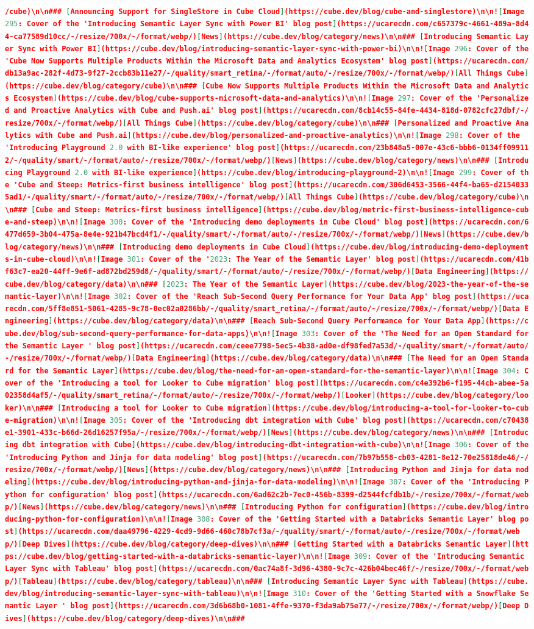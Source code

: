 ```json
/cube)\n\n### [Announcing Support for SingleStore in Cube Cloud](https://cube.dev/blog/cube-and-singlestore)\n\n![Image 295: Cover of the 'Introducing Semantic Layer Sync with Power BI' blog post](https://ucarecdn.com/c657379c-4661-489a-8d44-ca77589d10cc/-/resize/700x/-/format/webp/)[News](https://cube.dev/blog/category/news)\n\n### [Introducing Semantic Layer Sync with Power BI](https://cube.dev/blog/introducing-semantic-layer-sync-with-power-bi)\n\n![Image 296: Cover of the 'Cube Now Supports Multiple Products Within the Microsoft Data and Analytics Ecosystem' blog post](https://ucarecdn.com/db13a9ac-282f-4d73-9f27-2ccb83b11e27/-/quality/smart_retina/-/format/auto/-/resize/700x/-/format/webp/)[All Things Cube](https://cube.dev/blog/category/cube)\n\n### [Cube Now Supports Multiple Products Within the Microsoft Data and Analytics Ecosystem](https://cube.dev/blog/cube-supports-microsoft-data-and-analytics)\n\n![Image 297: Cover of the 'Personalized and Proactive Analytics with Cube and Push.ai' blog post](https://ucarecdn.com/8cb14c55-84fe-4434-818d-0782cfc27dbf/-/resize/700x/-/format/webp/)[All Things Cube](https://cube.dev/blog/category/cube)\n\n### [Personalized and Proactive Analytics with Cube and Push.ai](https://cube.dev/blog/personalized-and-proactive-analytics)\n\n![Image 298: Cover of the 'Introducing Playground 2.0 with BI-like experience' blog post](https://ucarecdn.com/23b848a5-007e-43c6-bbb6-0134ff099112/-/quality/smart/-/format/auto/-/resize/700x/-/format/webp/)[News](https://cube.dev/blog/category/news)\n\n### [Introducing Playground 2.0 with BI-like experience](https://cube.dev/blog/introducing-playground-2)\n\n![Image 299: Cover of the 'Cube and Steep: Metrics-first business intelligence' blog post](https://ucarecdn.com/306d6453-3566-44f4-ba65-d21540335ad1/-/quality/smart/-/format/auto/-/resize/700x/-/format/webp/)[All Things Cube](https://cube.dev/blog/category/cube)\n\n### [Cube and Steep: Metrics-first business intelligence](https://cube.dev/blog/metric-first-business-intelligence-cube-and-steep)\n\n![Image 300: Cover of the 'Introducing demo deployments in Cube Cloud' blog post](https://ucarecdn.com/6477d659-3b04-475a-8e4e-921b47bcd4f1/-/quality/smart/-/format/auto/-/resize/700x/-/format/webp/)[News](https://cube.dev/blog/category/news)\n\n### [Introducing demo deployments in Cube Cloud](https://cube.dev/blog/introducing-demo-deployments-in-cube-cloud)\n\n![Image 301: Cover of the '2023: The Year of the Semantic Layer' blog post](https://ucarecdn.com/41bf63c7-ea20-44ff-9e6f-ad872bd259d8/-/quality/smart/-/format/auto/-/resize/700x/-/format/webp/)[Data Engineering](https://cube.dev/blog/category/data)\n\n### [2023: The Year of the Semantic Layer](https://cube.dev/blog/2023-the-year-of-the-semantic-layer)\n\n![Image 302: Cover of the 'Reach Sub-Second Query Performance for Your Data App' blog post](https://ucarecdn.com/5ff8e851-5061-4285-9c78-0ec02a0286bb/-/quality/smart_retina/-/format/auto/-/resize/700x/-/format/webp/)[Data Engineering](https://cube.dev/blog/category/data)\n\n### [Reach Sub-Second Query Performance for Your Data App](https://cube.dev/blog/sub-second-query-performance-for-data-apps)\n\n![Image 303: Cover of the 'The Need for an Open Standard for the Semantic Layer ' blog post](https://ucarecdn.com/ceee7798-5ec5-4b38-ad0e-df98fed7a53d/-/quality/smart/-/format/auto/-/resize/700x/-/format/webp/)[Data Engineering](https://cube.dev/blog/category/data)\n\n### [The Need for an Open Standard for the Semantic Layer](https://cube.dev/blog/the-need-for-an-open-standard-for-the-semantic-layer)\n\n![Image 304: Cover of the 'Introducing a tool for Looker to Cube migration' blog post](https://ucarecdn.com/c4e392b6-f195-44cb-abee-5a02358d4af5/-/quality/smart_retina/-/format/auto/-/resize/700x/-/format/webp/)[Looker](https://cube.dev/blog/category/looker)\n\n### [Introducing a tool for Looker to Cube migration](https://cube.dev/blog/introducing-a-tool-for-looker-to-cube-migration)\n\n![Image 305: Cover of the 'Introducing dbt integration with Cube' blog post](https://ucarecdn.com/c70438e1-3901-433c-b66d-26d16257f95a/-/resize/700x/-/format/webp/)[News](https://cube.dev/blog/category/news)\n\n### [Introducing dbt integration with Cube](https://cube.dev/blog/introducing-dbt-integration-with-cube)\n\n![Image 306: Cover of the 'Introducing Python and Jinja for data modeling' blog post](https://ucarecdn.com/7b97b558-cb03-4281-8e12-70e25818de46/-/resize/700x/-/format/webp/)[News](https://cube.dev/blog/category/news)\n\n### [Introducing Python and Jinja for data modeling](https://cube.dev/blog/introducing-python-and-jinja-for-data-modeling)\n\n![Image 307: Cover of the 'Introducing Python for configuration' blog post](https://ucarecdn.com/6ad62c2b-7ec0-456b-8399-d2544fcfdb1b/-/resize/700x/-/format/webp/)[News](https://cube.dev/blog/category/news)\n\n### [Introducing Python for configuration](https://cube.dev/blog/introducing-python-for-configuration)\n\n![Image 308: Cover of the 'Getting Started with a Databricks Semantic Layer' blog post](https://ucarecdn.com/daa49796-4229-4cd9-9d66-460c78b7cf3a/-/quality/smart/-/format/auto/-/resize/700x/-/format/webp/)[Deep Dives](https://cube.dev/blog/category/deep-dives)\n\n### [Getting Started with a Databricks Semantic Layer](https://cube.dev/blog/getting-started-with-a-databricks-semantic-layer)\n\n![Image 309: Cover of the 'Introducing Semantic Layer Sync with Tableau' blog post](https://ucarecdn.com/0ac74a8f-3d96-4380-9c7c-426b04bec46f/-/resize/700x/-/format/webp/)[Tableau](https://cube.dev/blog/category/tableau)\n\n### [Introducing Semantic Layer Sync with Tableau](https://cube.dev/blog/introducing-semantic-layer-sync-with-tableau)\n\n![Image 310: Cover of the 'Getting Started with a Snowflake Semantic Layer ' blog post](https://ucarecdn.com/3d6b68b0-1081-4ffe-9370-f3da9ab75e77/-/resize/700x/-/format/webp/)[Deep Dives](https://cube.dev/blog/category/deep-dives)\n\n###
```